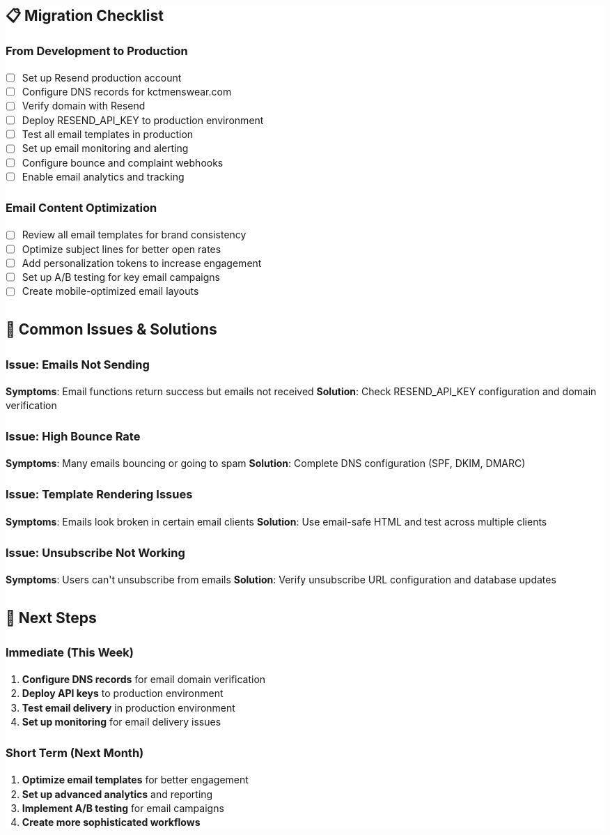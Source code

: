 ## 📋 Migration Checklist

### From Development to Production
- [ ] Set up Resend production account
- [ ] Configure DNS records for kctmenswear.com
- [ ] Verify domain with Resend
- [ ] Deploy RESEND_API_KEY to production environment
- [ ] Test all email templates in production
- [ ] Set up email monitoring and alerting
- [ ] Configure bounce and complaint webhooks
- [ ] Enable email analytics and tracking

### Email Content Optimization
- [ ] Review all email templates for brand consistency
- [ ] Optimize subject lines for better open rates
- [ ] Add personalization tokens to increase engagement
- [ ] Set up A/B testing for key email campaigns
- [ ] Create mobile-optimized email layouts

## 🚨 Common Issues & Solutions

### Issue: Emails Not Sending
**Symptoms**: Email functions return success but emails not received
**Solution**: Check RESEND_API_KEY configuration and domain verification

### Issue: High Bounce Rate
**Symptoms**: Many emails bouncing or going to spam
**Solution**: Complete DNS configuration (SPF, DKIM, DMARC)

### Issue: Template Rendering Issues
**Symptoms**: Emails look broken in certain email clients
**Solution**: Use email-safe HTML and test across multiple clients

### Issue: Unsubscribe Not Working
**Symptoms**: Users can't unsubscribe from emails
**Solution**: Verify unsubscribe URL configuration and database updates

## 🎯 Next Steps

### Immediate (This Week)
1. **Configure DNS records** for email domain verification
2. **Deploy API keys** to production environment
3. **Test email delivery** in production environment
4. **Set up monitoring** for email delivery issues

### Short Term (Next Month)
1. **Optimize email templates** for better engagement
2. **Set up advanced analytics** and reporting
3. **Implement A/B testing** for email campaigns
4. **Create more sophisticated workflows**
